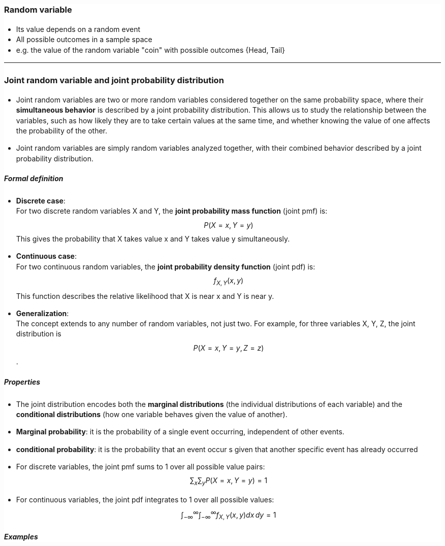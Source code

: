 ### Random variable
- Its value depends on a random event
- All possible outcomes in a sample space 
- e.g. the value of the random variable "coin" with possible outcomes {Head, Tail}
---
### Joint random variable and joint probability distribution
- Joint random variables are two or more random variables considered together on the same probability space, where their **simultaneous behavior** is described by a joint probability distribution. This allows us to study the relationship between the variables, such as how likely they are to take certain values at the same time, and whether knowing the value of one affects the probability of the other.

- Joint random variables are simply random variables analyzed together, with their combined behavior described by a joint probability distribution.

##### Formal definition

- **Discrete case**:  
  For two discrete random variables X and Y, the **joint probability mass function** (joint pmf) is:
  $$P(X = x, Y = y) $$ This gives the probability that X takes value x and Y takes value y simultaneously.

- **Continuous case**:  
  For two continuous random variables, the **joint probability density function** (joint pdf) is:
  $$f_{X,Y}(x, y)$$
  This function describes the relative likelihood that X is near x and Y is near y.

- **Generalization**:  
  The concept extends to any number of random variables, not just two. For example, for three variables X, Y, Z, the joint distribution is $$P(X = x, Y = y, Z = z)$$.

##### Properties

- The joint distribution encodes both the **marginal distributions** (the individual distributions of each variable) and the **conditional distributions** (how one variable behaves given the value of another).
- **Marginal probability**: it is the probability of a single event occurring, independent of other events.

- **conditional probability**: it is the probability that an event occur s given that another specific event has already occurred

- For discrete variables, the joint pmf sums to 1 over all possible value pairs:
  $$
  \sum_x \sum_y P(X = x, Y = y) = 1
  $$
- For continuous variables, the joint pdf integrates to 1 over all possible values:
  $$
  \int_{-\infty}^{\infty} \int_{-\infty}^{\infty} f_{X,Y}(x, y) dx\,dy = 1
  $$

##### Examples
